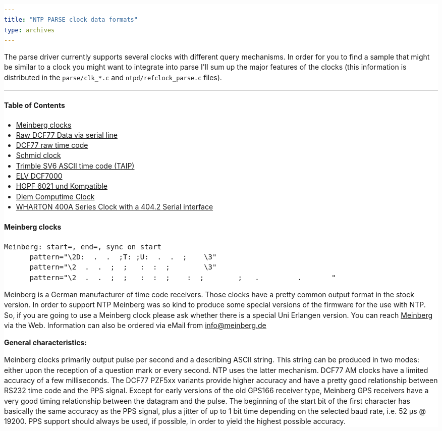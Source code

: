 ```yaml
---
title: "NTP PARSE clock data formats"
type: archives
---
```


The parse driver currently supports several clocks with different query mechanisms. In order for you to find a sample that might be similar to a clock you might want to integrate into parse I'll sum up the major features of the clocks (this information is distributed in the `parse/clk_*.c` and `ntpd/refclock_parse.c` files).

* * *

#### Table of Contents

* [Meinberg clocks](/archives/4.2.4-series/parsedata/#meinberg-clocks)
* [Raw DCF77 Data via serial line](/archives/4.2.4-series/parsedata/#raw-dcf77-data-via-serial-line)
* [DCF77 raw time code](/archives/4.2.4-series/parsedata/#dcf77-raw-time-code)
* [Schmid clock](/archives/4.2.4-series/parsedata/#schmid-clock)
* [Trimble SV6 ASCII time code (TAIP)](/archives/4.2.4-series/parsedata/#trimble-sv6-ascii-time-code-taip)
* [ELV DCF7000](/archives/4.2.4-series/parsedata/#elv-dcf7000)
* [HOPF 6021 und Kompatible](/archives/4.2.4-series/parsedata/#hopf-6021-und-kompatible)
* [Diem Computime Clock](/archives/4.2.4-series/parsedata/#diem-computime-clock)
* [WHARTON 400A Series Clock with a 404.2 Serial interface](/archives/4.2.4-series/parsedata/#wharton-400a-series-clock-with-a-4042-serial-interface)

#### Meinberg clocks

<pre>Meinberg: start=<STX>, end=<ETX>, sync on start
      pattern="\2D:  .  .  ;T: ;U:  .  .  ;    \3"
      pattern="\2  .  .  ;  ;   :  :  ;        \3"
      pattern="\2  .  .  ;  ;   :  :  ;    :  ;        ;   .         .       "
</pre>

Meinberg is a German manufacturer of time code receivers. Those clocks have a pretty common output format in the stock version. In order to support NTP Meinberg was so kind to produce some special versions of the firmware for the use with NTP. So, if you are going to use a Meinberg clock please ask whether there is a special Uni Erlangen version. You can reach [Meinberg](http://www.meinberg.de/) via the Web. Information can also be ordered via eMail from [info@meinberg.de](mailto:%20info@meinberg.de)

**General characteristics:**
  
Meinberg clocks primarily output pulse per second and a describing ASCII string. This string can be produced in two modes: either upon the reception of a question mark or every second. NTP uses the latter mechanism. DCF77 AM clocks have a limited accuracy of a few milliseconds. The DCF77 PZF5xx variants provide higher accuracy and have a pretty good relationship between RS232 time code and the PPS signal. Except for early versions of the old GPS166 receiver type, Meinberg GPS receivers have a very good timing relationship between the datagram and the pulse. The beginning of the start bit of the first character has basically the same accuracy as the PPS signal, plus a jitter of up to 1 bit time depending on the selected baud rate, i.e. 52 μs @ 19200. PPS support should always be used, if possible, in order to yield the highest possible accuracy.
